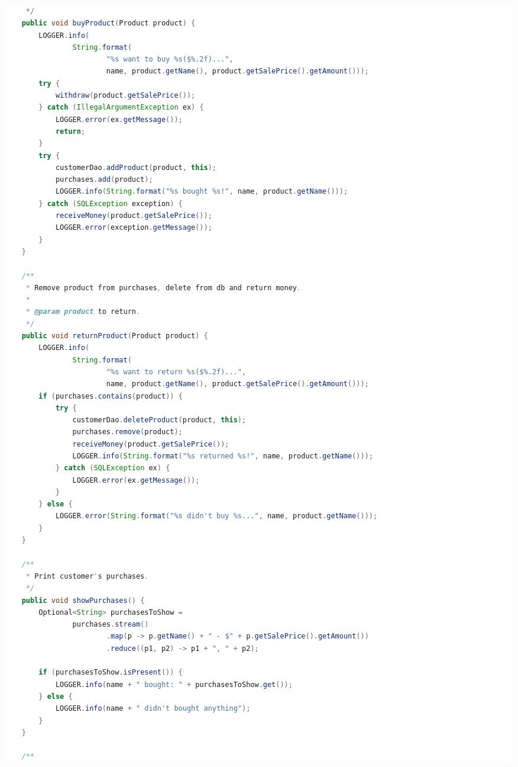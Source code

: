 ```java
     */
    public void buyProduct(Product product) {
        LOGGER.info(
                String.format(
                        "%s want to buy %s($%.2f)...",
                        name, product.getName(), product.getSalePrice().getAmount()));
        try {
            withdraw(product.getSalePrice());
        } catch (IllegalArgumentException ex) {
            LOGGER.error(ex.getMessage());
            return;
        }
        try {
            customerDao.addProduct(product, this);
            purchases.add(product);
            LOGGER.info(String.format("%s bought %s!", name, product.getName()));
        } catch (SQLException exception) {
            receiveMoney(product.getSalePrice());
            LOGGER.error(exception.getMessage());
        }
    }

    /**
     * Remove product from purchases, delete from db and return money.
     *
     * @param product to return.
     */
    public void returnProduct(Product product) {
        LOGGER.info(
                String.format(
                        "%s want to return %s($%.2f)...",
                        name, product.getName(), product.getSalePrice().getAmount()));
        if (purchases.contains(product)) {
            try {
                customerDao.deleteProduct(product, this);
                purchases.remove(product);
                receiveMoney(product.getSalePrice());
                LOGGER.info(String.format("%s returned %s!", name, product.getName()));
            } catch (SQLException ex) {
                LOGGER.error(ex.getMessage());
            }
        } else {
            LOGGER.error(String.format("%s didn't buy %s...", name, product.getName()));
        }
    }

    /**
     * Print customer's purchases.
     */
    public void showPurchases() {
        Optional<String> purchasesToShow =
                purchases.stream()
                        .map(p -> p.getName() + " - $" + p.getSalePrice().getAmount())
                        .reduce((p1, p2) -> p1 + ", " + p2);

        if (purchasesToShow.isPresent()) {
            LOGGER.info(name + " bought: " + purchasesToShow.get());
        } else {
            LOGGER.info(name + " didn't bought anything");
        }
    }

    /**
```